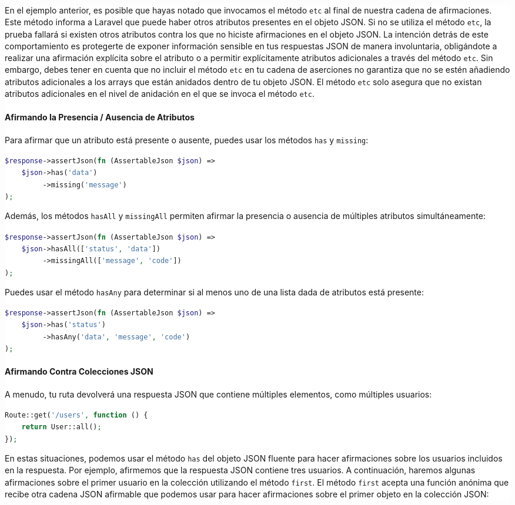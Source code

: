 En el ejemplo anterior, es posible que hayas notado que invocamos el método `etc` al final de nuestra cadena de afirmaciones. Este método informa a Laravel que puede haber otros atributos presentes en el objeto JSON. Si no se utiliza el método `etc`, la prueba fallará si existen otros atributos contra los que no hiciste afirmaciones en el objeto JSON.
La intención detrás de este comportamiento es protegerte de exponer información sensible en tus respuestas JSON de manera involuntaria, obligándote a realizar una afirmación explícita sobre el atributo o a permitir explícitamente atributos adicionales a través del método `etc`.
Sin embargo, debes tener en cuenta que no incluir el método `etc` en tu cadena de aserciones no garantiza que no se estén añadiendo atributos adicionales a los arrays que están anidados dentro de tu objeto JSON. El método `etc` solo asegura que no existan atributos adicionales en el nivel de anidación en el que se invoca el método `etc`.

<a name="asserting-json-attribute-presence-and-absence"></a>
#### Afirmando la Presencia / Ausencia de Atributos

Para afirmar que un atributo está presente o ausente, puedes usar los métodos `has` y `missing`:


```php
$response->assertJson(fn (AssertableJson $json) =>
    $json->has('data')
         ->missing('message')
);
```
Además, los métodos `hasAll` y `missingAll` permiten afirmar la presencia o ausencia de múltiples atributos simultáneamente:


```php
$response->assertJson(fn (AssertableJson $json) =>
    $json->hasAll(['status', 'data'])
         ->missingAll(['message', 'code'])
);
```
Puedes usar el método `hasAny` para determinar si al menos uno de una lista dada de atributos está presente:


```php
$response->assertJson(fn (AssertableJson $json) =>
    $json->has('status')
         ->hasAny('data', 'message', 'code')
);
```

<a name="asserting-against-json-collections"></a>
#### Afirmando Contra Colecciones JSON

A menudo, tu ruta devolverá una respuesta JSON que contiene múltiples elementos, como múltiples usuarios:


```php
Route::get('/users', function () {
    return User::all();
});
```
En estas situaciones, podemos usar el método `has` del objeto JSON fluente para hacer afirmaciones sobre los usuarios incluidos en la respuesta. Por ejemplo, afirmemos que la respuesta JSON contiene tres usuarios. A continuación, haremos algunas afirmaciones sobre el primer usuario en la colección utilizando el método `first`. El método `first` acepta una función anónima que recibe otra cadena JSON afirmable que podemos usar para hacer afirmaciones sobre el primer objeto en la colección JSON:

